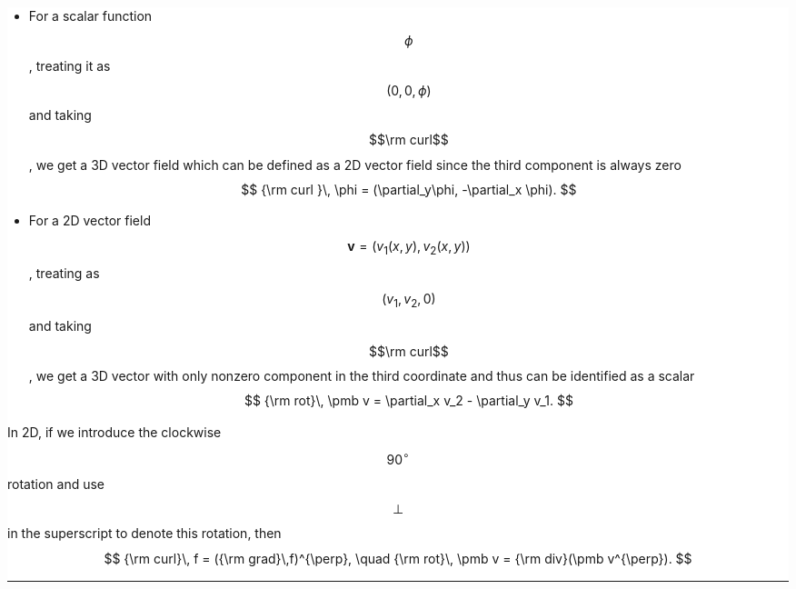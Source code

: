   - For a scalar function $$\phi$$, treating it as $$(0,0,\phi)$$ and taking $$\rm curl$$, we get a 3D vector field which can be defined as a 2D vector field since the third component is always zero
    $$
    {\rm curl }\, \phi = (\partial_y\phi, -\partial_x \phi).
    $$
  
- For a 2D vector field $$\pmb v = (v_1(x,y),v_2(x,y))$$, treating as $$(v_1,v_2,0)$$ and taking $$\rm curl$$, we get a 3D vector with only nonzero component in the third coordinate and thus can be identified as a scalar
    $$
    {\rm rot}\, \pmb v = \partial_x v_2 - \partial_y v_1.
    $$

In 2D, if we introduce the clockwise $$90^\circ$$ rotation and use $$\perp$$ in the superscript to denote this rotation, then
$$
  {\rm curl}\, f = ({\rm grad}\,f)^{\perp}, \quad {\rm rot}\, \pmb v = {\rm div}(\pmb v^{\perp}).
$$


---





